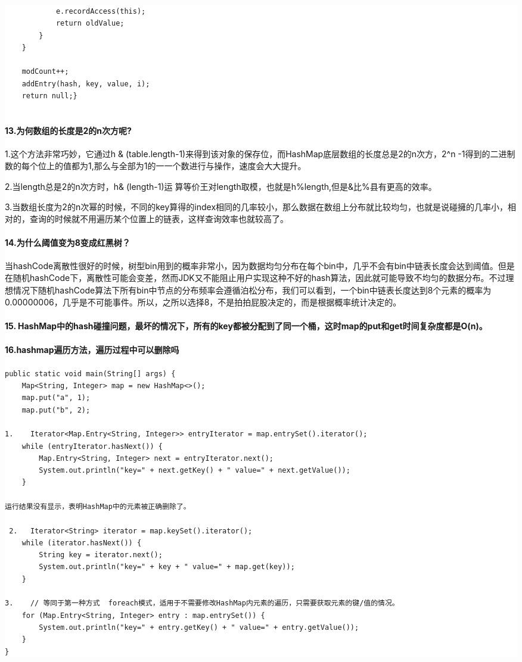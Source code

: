 ```
            e.recordAccess(this);
            return oldValue;
        }
    }
 
    modCount++;
    addEntry(hash, key, value, i);
    return null;}
 
```

#### 13.为何数组的长度是2的n次方呢?

1.这个方法非常巧妙，它通过h & (table.length-1)来得到该对象的保存位，而HashMap底层数组的长度总是2的n次方，2^n -1得到的二进制数的每个位上的值都为1,那么与全部为1的一一个数进行与操作，速度会大大提升。

2.当length总是2的n次方时，h& (length-1)运 算等价王对length取模，也就是h%length,但是&比%县有更高的效率。

3.当数组长度为2的n次幂的时候，不同的key算得的index相同的几率较小，那么数据在数组上分布就比较均匀，也就是说碰擁的几率小，相对的，查询的时候就不用遍历某个位置上的链表，这样查询效率也就较高了。

#### 14.为什么阈值变为8变成红黑树？

当hashCode离散性很好的时候，树型bin用到的概率非常小，因为数据均匀分布在每个bin中，几乎不会有bin中链表长度会达到阈值。但是在随机hashCode下，离散性可能会变差，然而JDK又不能阻止用户实现这种不好的hash算法，因此就可能导致不均匀的数据分布。不过理想情况下随机hashCode算法下所有bin中节点的分布频率会遵循泊松分布，我们可以看到，一个bin中链表长度达到8个元素的概率为0.00000006，几乎是不可能事件。所以，之所以选择8，不是拍拍屁股决定的，而是根据概率统计决定的。

#### 15. HashMap中的hash碰撞问题，最坏的情况下，所有的key都被分配到了同一个桶，这时map的put和get时间复杂度都是O(n)。

#### 16.hashmap遍历方法，遍历过程中可以删除吗

 

```
public static void main(String[] args) {
    Map<String, Integer> map = new HashMap<>();
    map.put("a", 1);
    map.put("b", 2);
 
1.    Iterator<Map.Entry<String, Integer>> entryIterator = map.entrySet().iterator();
    while (entryIterator.hasNext()) {
        Map.Entry<String, Integer> next = entryIterator.next();
        System.out.println("key=" + next.getKey() + " value=" + next.getValue());
    }
 
运行结果没有显示，表明HashMap中的元素被正确删除了。
 
 2.   Iterator<String> iterator = map.keySet().iterator();
    while (iterator.hasNext()) {
        String key = iterator.next();
        System.out.println("key=" + key + " value=" + map.get(key));
    }
 
3.    // 等同于第一种方式  foreach模式，适用于不需要修改HashMap内元素的遍历，只需要获取元素的键/值的情况。
    for (Map.Entry<String, Integer> entry : map.entrySet()) {
        System.out.println("key=" + entry.getKey() + " value=" + entry.getValue());
    }
}
```
